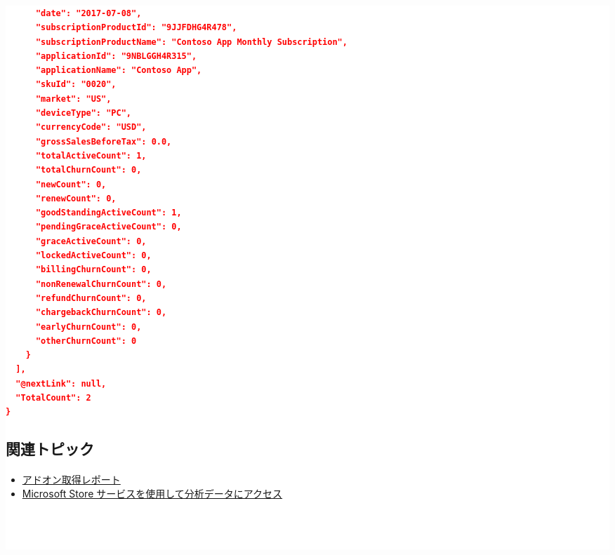 ```json
      "date": "2017-07-08",
      "subscriptionProductId": "9JJFDHG4R478",
      "subscriptionProductName": "Contoso App Monthly Subscription",
      "applicationId": "9NBLGGH4R315",
      "applicationName": "Contoso App",
      "skuId": "0020",
      "market": "US",
      "deviceType": "PC",
      "currencyCode": "USD",
      "grossSalesBeforeTax": 0.0,
      "totalActiveCount": 1,
      "totalChurnCount": 0,
      "newCount": 0,
      "renewCount": 0,
      "goodStandingActiveCount": 1,
      "pendingGraceActiveCount": 0,
      "graceActiveCount": 0,
      "lockedActiveCount": 0,
      "billingChurnCount": 0,
      "nonRenewalChurnCount": 0,
      "refundChurnCount": 0,
      "chargebackChurnCount": 0,
      "earlyChurnCount": 0,
      "otherChurnCount": 0
    }
  ],
  "@nextLink": null,
  "TotalCount": 2
}
```

## <a name="related-topics"></a>関連トピック

* [アドオン取得レポート](../publish/add-on-acquisitions-report.md)
* [Microsoft Store サービスを使用して分析データにアクセス](access-analytics-data-using-windows-store-services.md)

 

 
